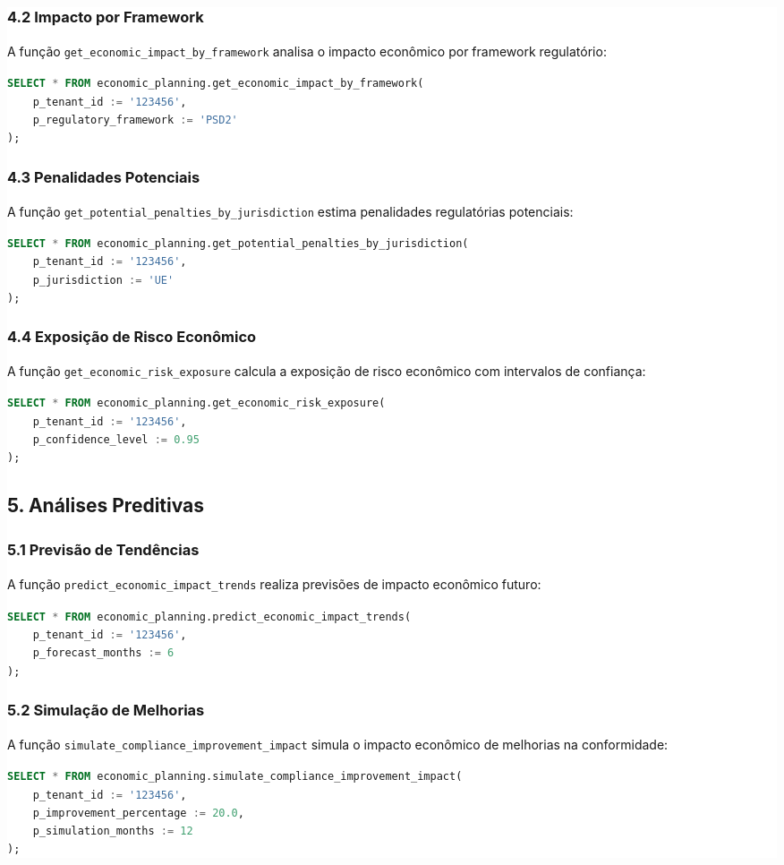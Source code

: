 ### 4.2 Impacto por Framework

A função `get_economic_impact_by_framework` analisa o impacto econômico por framework regulatório:

```sql
SELECT * FROM economic_planning.get_economic_impact_by_framework(
    p_tenant_id := '123456',
    p_regulatory_framework := 'PSD2'
);
```

### 4.3 Penalidades Potenciais

A função `get_potential_penalties_by_jurisdiction` estima penalidades regulatórias potenciais:

```sql
SELECT * FROM economic_planning.get_potential_penalties_by_jurisdiction(
    p_tenant_id := '123456',
    p_jurisdiction := 'UE'
);
```

### 4.4 Exposição de Risco Econômico

A função `get_economic_risk_exposure` calcula a exposição de risco econômico com intervalos de confiança:

```sql
SELECT * FROM economic_planning.get_economic_risk_exposure(
    p_tenant_id := '123456',
    p_confidence_level := 0.95
);
```

## 5. Análises Preditivas

### 5.1 Previsão de Tendências

A função `predict_economic_impact_trends` realiza previsões de impacto econômico futuro:

```sql
SELECT * FROM economic_planning.predict_economic_impact_trends(
    p_tenant_id := '123456',
    p_forecast_months := 6
);
```

### 5.2 Simulação de Melhorias

A função `simulate_compliance_improvement_impact` simula o impacto econômico de melhorias na conformidade:

```sql
SELECT * FROM economic_planning.simulate_compliance_improvement_impact(
    p_tenant_id := '123456',
    p_improvement_percentage := 20.0,
    p_simulation_months := 12
);
```
